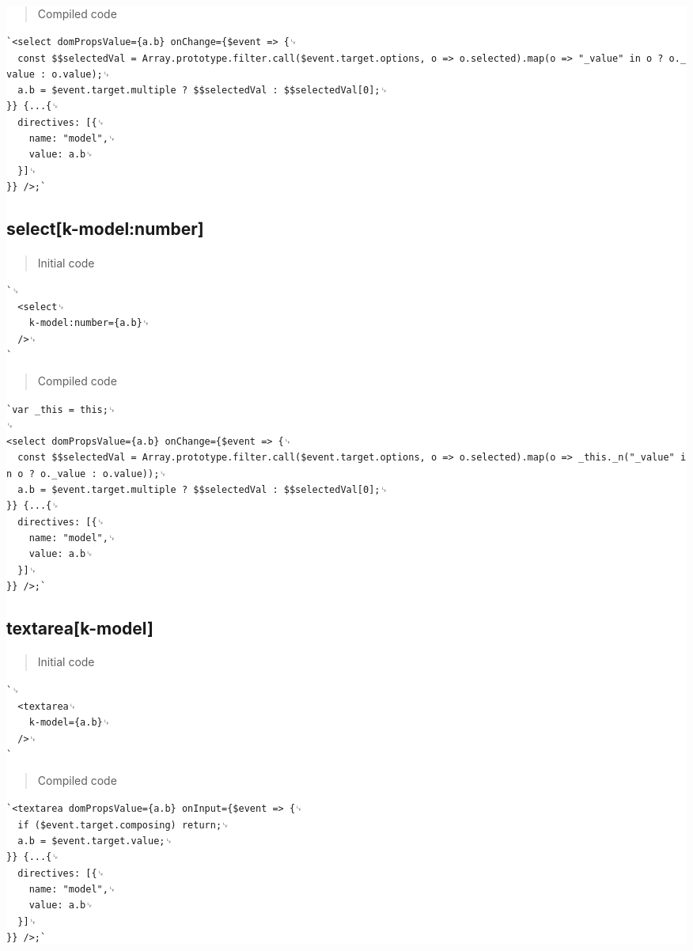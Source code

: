 > Compiled code

    `<select domPropsValue={a.b} onChange={$event => {␊
      const $$selectedVal = Array.prototype.filter.call($event.target.options, o => o.selected).map(o => "_value" in o ? o._value : o.value);␊
      a.b = $event.target.multiple ? $$selectedVal : $$selectedVal[0];␊
    }} {...{␊
      directives: [{␊
        name: "model",␊
        value: a.b␊
      }]␊
    }} />;`

## select[k-model:number]

> Initial code

    `␊
      <select␊
        k-model:number={a.b}␊
      />␊
    `

> Compiled code

    `var _this = this;␊
    ␊
    <select domPropsValue={a.b} onChange={$event => {␊
      const $$selectedVal = Array.prototype.filter.call($event.target.options, o => o.selected).map(o => _this._n("_value" in o ? o._value : o.value));␊
      a.b = $event.target.multiple ? $$selectedVal : $$selectedVal[0];␊
    }} {...{␊
      directives: [{␊
        name: "model",␊
        value: a.b␊
      }]␊
    }} />;`

## textarea[k-model]

> Initial code

    `␊
      <textarea␊
        k-model={a.b}␊
      />␊
    `

> Compiled code

    `<textarea domPropsValue={a.b} onInput={$event => {␊
      if ($event.target.composing) return;␊
      a.b = $event.target.value;␊
    }} {...{␊
      directives: [{␊
        name: "model",␊
        value: a.b␊
      }]␊
    }} />;`
